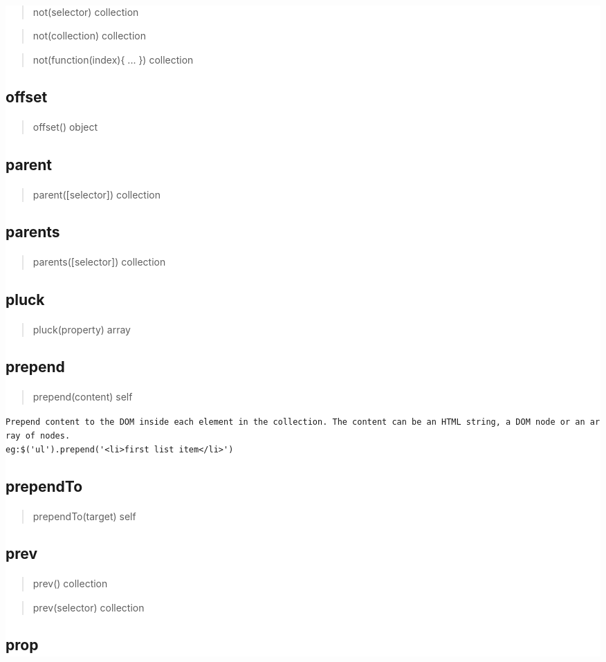 
> not(selector) collection


> not(collection) collection


> not(function(index){ ... }) collection


 offset
 -------------


> offset() object


 parent
 -------------


> parent([selector]) collection


 parents
 -------------


> parents([selector]) collection


 pluck
 -------------


> pluck(property) array


 prepend
 -------------


> prepend(content) self

    Prepend content to the DOM inside each element in the collection. The content can be an HTML string, a DOM node or an array of nodes.
    eg:$('ul').prepend('<li>first list item</li>')


 prependTo
 -------------


> prependTo(target) self


 prev
 -------------


> prev() collection


> prev(selector) collection


 prop
 -------------
